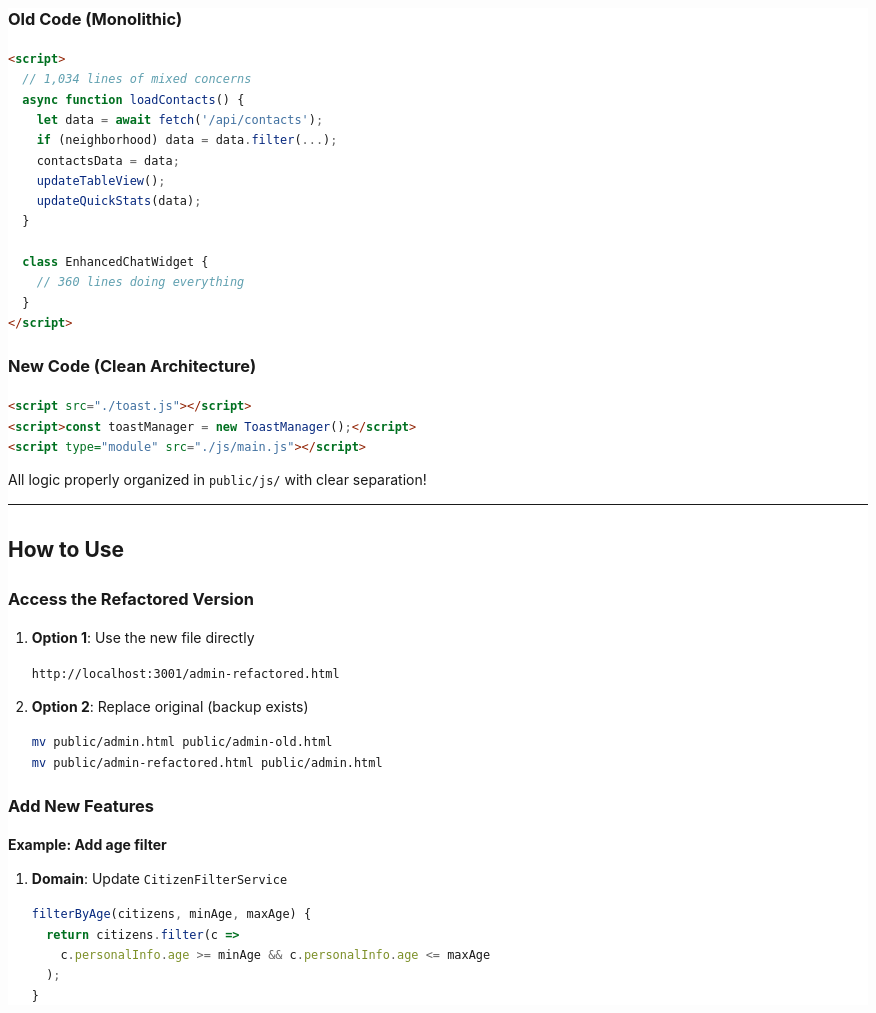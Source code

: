 ### Old Code (Monolithic)

```html
<script>
  // 1,034 lines of mixed concerns
  async function loadContacts() {
    let data = await fetch('/api/contacts');
    if (neighborhood) data = data.filter(...);
    contactsData = data;
    updateTableView();
    updateQuickStats(data);
  }

  class EnhancedChatWidget {
    // 360 lines doing everything
  }
</script>
```

### New Code (Clean Architecture)

```html
<script src="./toast.js"></script>
<script>const toastManager = new ToastManager();</script>
<script type="module" src="./js/main.js"></script>
```

All logic properly organized in `public/js/` with clear separation!

---

## How to Use

### Access the Refactored Version

1. **Option 1**: Use the new file directly
   ```
   http://localhost:3001/admin-refactored.html
   ```

2. **Option 2**: Replace original (backup exists)
   ```bash
   mv public/admin.html public/admin-old.html
   mv public/admin-refactored.html public/admin.html
   ```

### Add New Features

**Example: Add age filter**

1. **Domain**: Update `CitizenFilterService`
   ```javascript
   filterByAge(citizens, minAge, maxAge) {
     return citizens.filter(c =>
       c.personalInfo.age >= minAge && c.personalInfo.age <= maxAge
     );
   }
   ```
